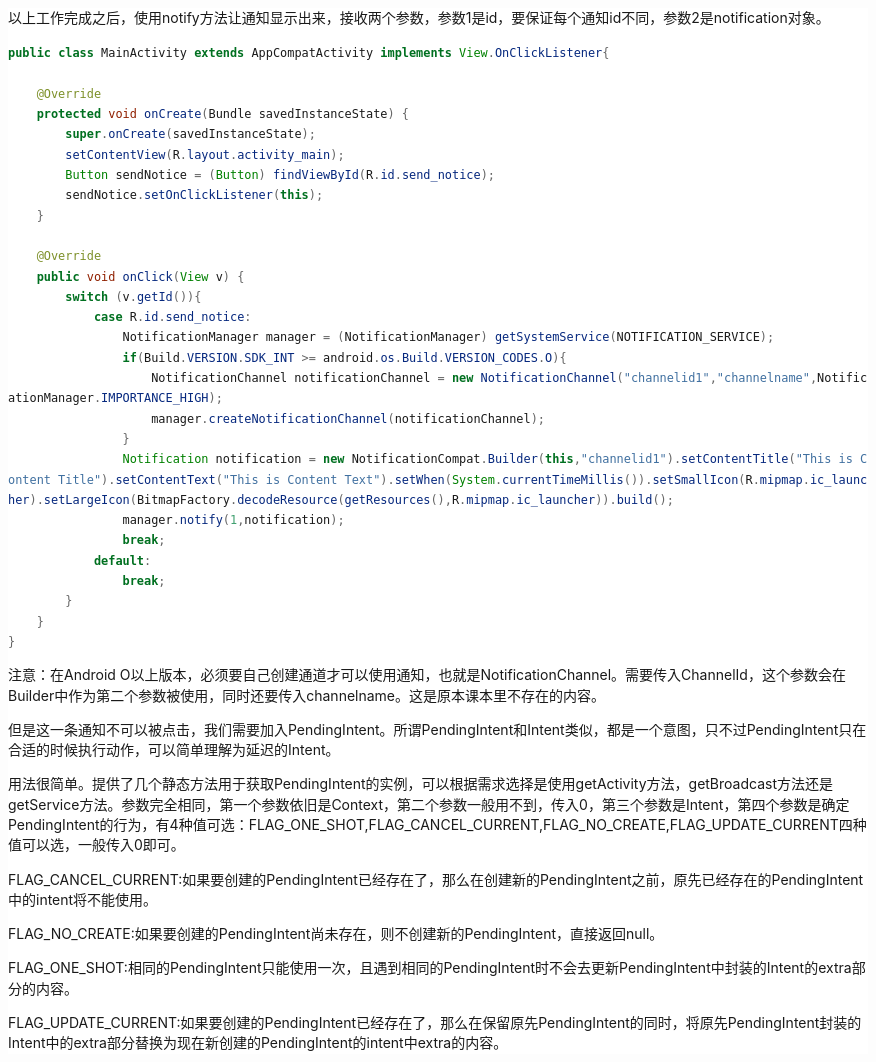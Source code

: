 以上工作完成之后，使用notify方法让通知显示出来，接收两个参数，参数1是id，要保证每个通知id不同，参数2是notification对象。

```java
public class MainActivity extends AppCompatActivity implements View.OnClickListener{

    @Override
    protected void onCreate(Bundle savedInstanceState) {
        super.onCreate(savedInstanceState);
        setContentView(R.layout.activity_main);
        Button sendNotice = (Button) findViewById(R.id.send_notice);
        sendNotice.setOnClickListener(this);
    }

    @Override
    public void onClick(View v) {
        switch (v.getId()){
            case R.id.send_notice:
                NotificationManager manager = (NotificationManager) getSystemService(NOTIFICATION_SERVICE);
                if(Build.VERSION.SDK_INT >= android.os.Build.VERSION_CODES.O){
                    NotificationChannel notificationChannel = new NotificationChannel("channelid1","channelname",NotificationManager.IMPORTANCE_HIGH);
                    manager.createNotificationChannel(notificationChannel);
                }
                Notification notification = new NotificationCompat.Builder(this,"channelid1").setContentTitle("This is Content Title").setContentText("This is Content Text").setWhen(System.currentTimeMillis()).setSmallIcon(R.mipmap.ic_launcher).setLargeIcon(BitmapFactory.decodeResource(getResources(),R.mipmap.ic_launcher)).build();
                manager.notify(1,notification);
                break;
            default:
                break;
        }
    }
}
```

注意：在Android O以上版本，必须要自己创建通道才可以使用通知，也就是NotificationChannel。需要传入ChannelId，这个参数会在Builder中作为第二个参数被使用，同时还要传入channelname。这是原本课本里不存在的内容。

但是这一条通知不可以被点击，我们需要加入PendingIntent。所谓PendingIntent和Intent类似，都是一个意图，只不过PendingIntent只在合适的时候执行动作，可以简单理解为延迟的Intent。

用法很简单。提供了几个静态方法用于获取PendingIntent的实例，可以根据需求选择是使用getActivity方法，getBroadcast方法还是getService方法。参数完全相同，第一个参数依旧是Context，第二个参数一般用不到，传入0，第三个参数是Intent，第四个参数是确定PendingIntent的行为，有4种值可选：FLAG_ONE_SHOT,FLAG_CANCEL_CURRENT,FLAG_NO_CREATE,FLAG_UPDATE_CURRENT四种值可以选，一般传入0即可。

FLAG_CANCEL_CURRENT:如果要创建的PendingIntent已经存在了，那么在创建新的PendingIntent之前，原先已经存在的PendingIntent中的intent将不能使用。

FLAG_NO_CREATE:如果要创建的PendingIntent尚未存在，则不创建新的PendingIntent，直接返回null。

FLAG_ONE_SHOT:相同的PendingIntent只能使用一次，且遇到相同的PendingIntent时不会去更新PendingIntent中封装的Intent的extra部分的内容。

FLAG_UPDATE_CURRENT:如果要创建的PendingIntent已经存在了，那么在保留原先PendingIntent的同时，将原先PendingIntent封装的Intent中的extra部分替换为现在新创建的PendingIntent的intent中extra的内容。
